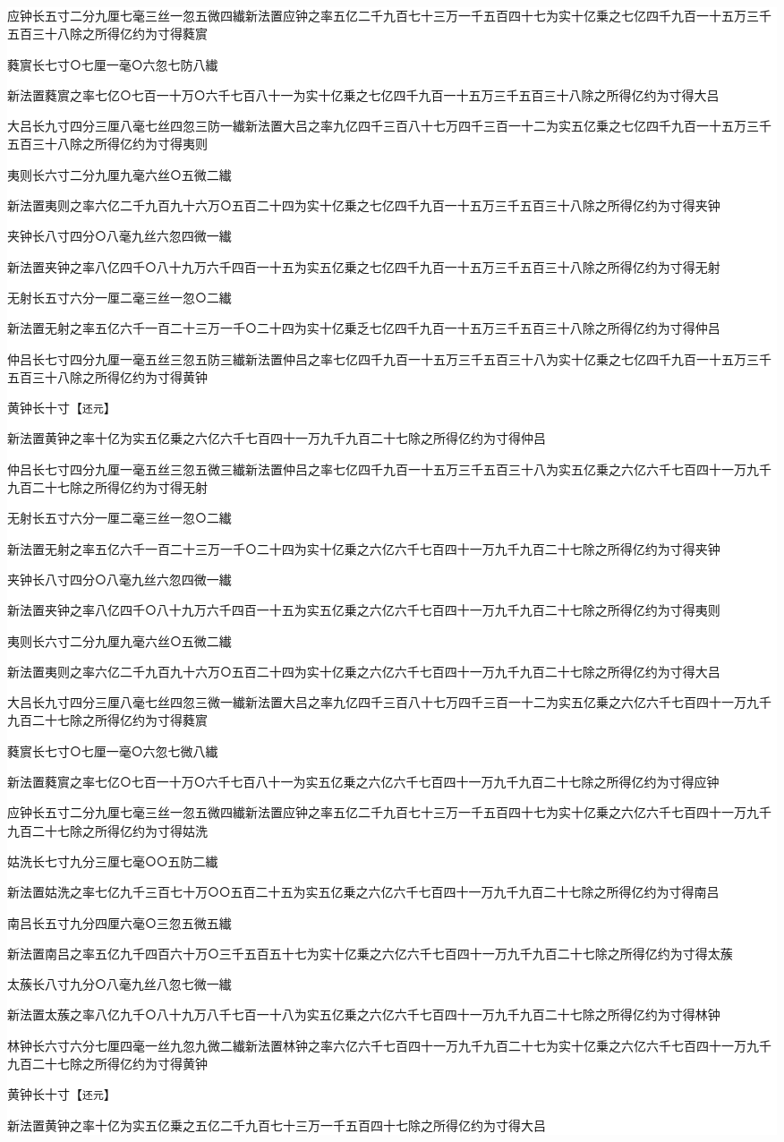 应钟长五寸二分九厘七毫三丝一忽五微四纎新法置应钟之率五亿二千九百七十三万一千五百四十七为实十亿乗之七亿四千九百一十五万三千五百三十八除之所得亿约为寸得蕤賔  

蕤賔长七寸○七厘一毫○六忽七防八纎  

新法置蕤賔之率七亿○七百一十万○六千七百八十一为实十亿乗之七亿四千九百一十五万三千五百三十八除之所得亿约为寸得大吕  

大吕长九寸四分三厘八毫七丝四忽三防一纎新法置大吕之率九亿四千三百八十七万四千三百一十二为实五亿乗之七亿四千九百一十五万三千五百三十八除之所得亿约为寸得夷则  

夷则长六寸二分九厘九毫六丝○五微二纎  

新法置夷则之率六亿二千九百九十六万○五百二十四为实十亿乗之七亿四千九百一十五万三千五百三十八除之所得亿约为寸得夹钟  

夹钟长八寸四分○八毫九丝六忽四微一纎  

新法置夹钟之率八亿四千○八十九万六千四百一十五为实五亿乗之七亿四千九百一十五万三千五百三十八除之所得亿约为寸得无射  

无射长五寸六分一厘二毫三丝一忽○二纎  

新法置无射之率五亿六千一百二十三万一千○二十四为实十亿乗乏七亿四千九百一十五万三千五百三十八除之所得亿约为寸得仲吕  

仲吕长七寸四分九厘一毫五丝三忽五防三纎新法置仲吕之率七亿四千九百一十五万三千五百三十八为实十亿乗之七亿四千九百一十五万三千五百三十八除之所得亿约为寸得黄钟  

黄钟长十寸【`还元`】  

新法置黄钟之率十亿为实五亿乗之六亿六千七百四十一万九千九百二十七除之所得亿约为寸得仲吕  

仲吕长七寸四分九厘一毫五丝三忽五微三纎新法置仲吕之率七亿四千九百一十五万三千五百三十八为实五亿乗之六亿六千七百四十一万九千九百二十七除之所得亿约为寸得无射  

无射长五寸六分一厘二毫三丝一忽○二纎  

新法置无射之率五亿六千一百二十三万一千○二十四为实十亿乗之六亿六千七百四十一万九千九百二十七除之所得亿约为寸得夹钟  

夹钟长八寸四分○八毫九丝六忽四微一纎  

新法置夹钟之率八亿四千○八十九万六千四百一十五为实五亿乗之六亿六千七百四十一万九千九百二十七除之所得亿约为寸得夷则  

夷则长六寸二分九厘九毫六丝○五微二纎  

新法置夷则之率六亿二千九百九十六万○五百二十四为实十亿乗之六亿六千七百四十一万九千九百二十七除之所得亿约为寸得大吕  

大吕长九寸四分三厘八毫七丝四忽三微一纎新法置大吕之率九亿四千三百八十七万四千三百一十二为实五亿乗之六亿六千七百四十一万九千九百二十七除之所得亿约为寸得蕤賔  

蕤賔长七寸○七厘一毫○六忽七微八纎  

新法置蕤賔之率七亿○七百一十万○六千七百八十一为实五亿乗之六亿六千七百四十一万九千九百二十七除之所得亿约为寸得应钟  

应钟长五寸二分九厘七毫三丝一忽五微四纎新法置应钟之率五亿二千九百七十三万一千五百四十七为实十亿乗之六亿六千七百四十一万九千九百二十七除之所得亿约为寸得姑洗  

姑洗长七寸九分三厘七毫○○五防二纎  

新法置姑洗之率七亿九千三百七十万○○五百二十五为实五亿乗之六亿六千七百四十一万九千九百二十七除之所得亿约为寸得南吕  

南吕长五寸九分四厘六毫○三忽五微五纎  

新法置南吕之率五亿九千四百六十万○三千五百五十七为实十亿乗之六亿六千七百四十一万九千九百二十七除之所得亿约为寸得太蔟  

太蔟长八寸九分○八毫九丝八忽七微一纎  

新法置太蔟之率八亿九千○八十九万八千七百一十八为实五亿乗之六亿六千七百四十一万九千九百二十七除之所得亿约为寸得林钟  

林钟长六寸六分七厘四毫一丝九忽九微二纎新法置林钟之率六亿六千七百四十一万九千九百二十七为实十亿乗之六亿六千七百四十一万九千九百二十七除之所得亿约为寸得黄钟  

黄钟长十寸【`还元`】  

新法置黄钟之率十亿为实五亿乗之五亿二千九百七十三万一千五百四十七除之所得亿约为寸得大吕  
